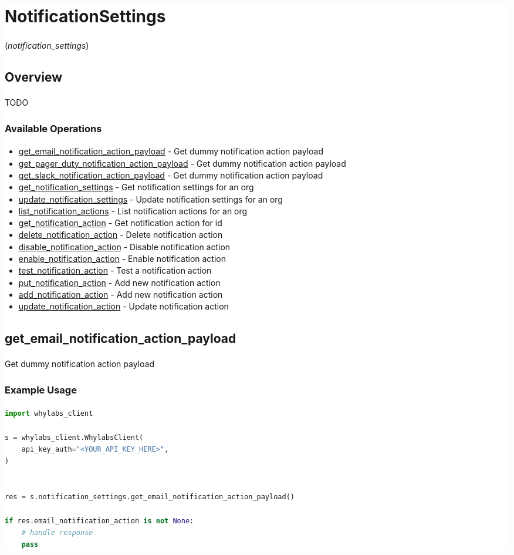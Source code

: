 # NotificationSettings
(*notification_settings*)

## Overview

TODO

### Available Operations

* [get_email_notification_action_payload](#get_email_notification_action_payload) - Get dummy notification action payload
* [get_pager_duty_notification_action_payload](#get_pager_duty_notification_action_payload) - Get dummy notification action payload
* [get_slack_notification_action_payload](#get_slack_notification_action_payload) - Get dummy notification action payload
* [get_notification_settings](#get_notification_settings) - Get notification settings for an org
* [update_notification_settings](#update_notification_settings) - Update notification settings for an org
* [list_notification_actions](#list_notification_actions) - List notification actions for an org
* [get_notification_action](#get_notification_action) - Get notification action for id
* [delete_notification_action](#delete_notification_action) - Delete notification action
* [disable_notification_action](#disable_notification_action) - Disable notification action
* [enable_notification_action](#enable_notification_action) - Enable notification action
* [test_notification_action](#test_notification_action) - Test a notification action
* [put_notification_action](#put_notification_action) - Add new notification action
* [add_notification_action](#add_notification_action) - Add new notification action
* [update_notification_action](#update_notification_action) - Update notification action

## get_email_notification_action_payload

Get dummy notification action payload

### Example Usage

```python
import whylabs_client

s = whylabs_client.WhylabsClient(
    api_key_auth="<YOUR_API_KEY_HERE>",
)


res = s.notification_settings.get_email_notification_action_payload()

if res.email_notification_action is not None:
    # handle response
    pass

```
